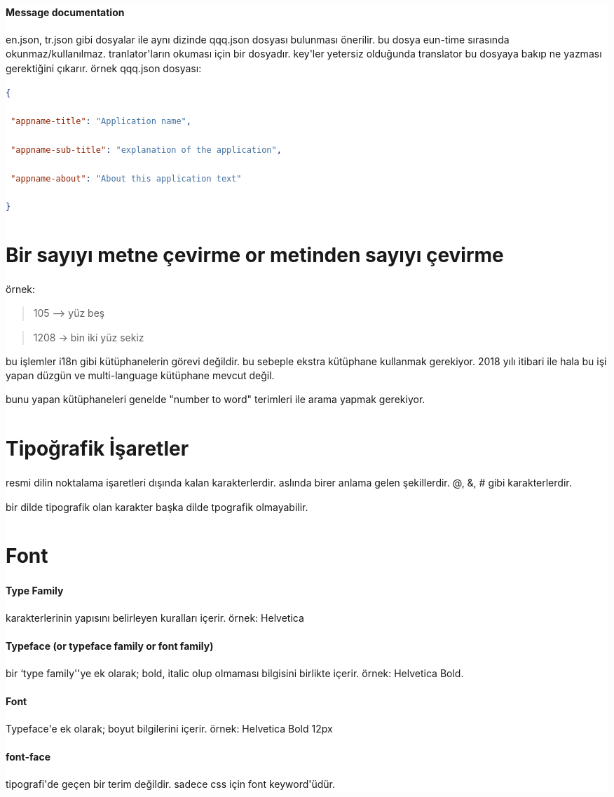 #### Message documentation

en.json, tr.json gibi dosyalar ile aynı dizinde qqq.json dosyası bulunması önerilir. bu dosya eun-time sırasında okunmaz/kullanılmaz. tranlator'ların okuması için bir dosyadır. key'ler yetersiz olduğunda translator bu dosyaya bakıp ne yazması gerektiğini çıkarır. örnek qqq.json dosyası:

```json
{

 "appname-title": "Application name",

 "appname-sub-title": "explanation of the application",

 "appname-about": "About this application text"

}
```

# Bir sayıyı metne çevirme or metinden sayıyı çevirme

örnek: 

> 105 --> yüz beş

> 1208 -> bin iki yüz sekiz

bu işlemler i18n gibi kütüphanelerin görevi değildir. bu sebeple ekstra kütüphane kullanmak gerekiyor. 2018 yılı itibari ile hala bu işi yapan düzgün ve multi-language kütüphane mevcut değil.

bunu yapan kütüphaneleri genelde "number to word" terimleri ile arama yapmak gerekiyor.

# Tipoğrafik İşaretler

resmi dilin noktalama işaretleri dışında kalan karakterlerdir. aslında birer anlama gelen şekillerdir. @, &, # gibi karakterlerdir.

bir dilde tipografik olan karakter başka dilde tpografik olmayabilir.

# Font

#### Type Family
karakterlerinin yapısını belirleyen kuralları içerir. örnek: Helvetica 

#### Typeface (or typeface family or font family)
bir ‘type family''ye ek olarak; bold, italic olup olmaması bilgisini birlikte içerir. örnek: Helvetica Bold.

#### Font
Typeface'e ek olarak; boyut bilgilerini içerir. örnek: Helvetica Bold 12px

#### font-face
tipografi'de geçen bir terim değildir. sadece css için font keyword'üdür.
